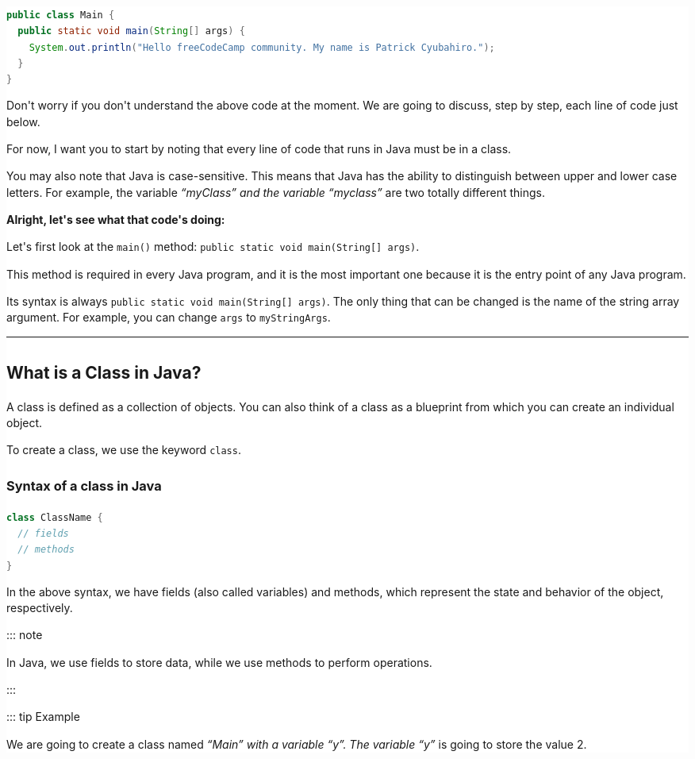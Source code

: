 ```java title="Main.java"
public class Main {
  public static void main(String[] args) {
    System.out.println("Hello freeCodeCamp community. My name is Patrick Cyubahiro.");
  }
}
```

Don't worry if you don't understand the above code at the moment. We are going to discuss, step by step, each line of code just below.

For now, I want you to start by noting that every line of code that runs in Java must be in a class.

You may also note that Java is case-sensitive. This means that Java has the ability to distinguish between upper and lower case letters. For example, the variable _“myClass” and the variable “myclass”_ are two totally different things.

**Alright, let's see what that code's doing:**

Let's first look at the `main()` method: `public static void main(String[] args)`.

This method is required in every Java program, and it is the most important one because it is the entry point of any Java program.

Its syntax is always `public static void main(String[] args)`. The only thing that can be changed is the name of the string array argument. For example, you can change `args` to `myStringArgs`.

---

## What is a Class in Java?

A class is defined as a collection of objects. You can also think of a class as a blueprint from which you can create an individual object.

To create a class, we use the keyword `class`.

### Syntax of a class in Java

```java
class ClassName {
  // fields
  // methods
}
```

In the above syntax, we have fields (also called variables) and methods, which represent the state and behavior of the object, respectively.

::: note

In Java, we use fields to store data, while we use methods to perform operations.

:::

::: tip Example

We are going to create a class named _“Main” with a variable “y”. The variable “y”_ is going to store the value 2.
